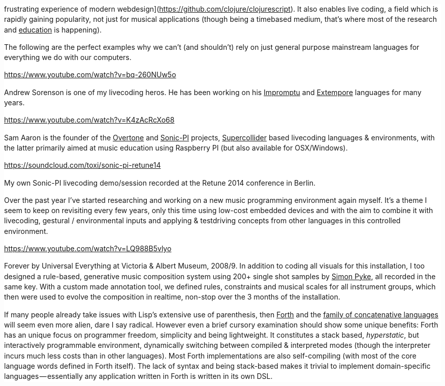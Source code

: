 frustrating experience of modern
webdesign](https://github.com/clojure/clojurescript). It also enables live
coding, a field which is rapidly gaining popularity, not just for musical
applications (though being a timebased medium, that’s where most of the research
and [education](https://sonic-pi.net) is happening).

The following are the perfect examples why we can’t (and shouldn’t) rely on just
general purpose mainstream languages for everything we do with our computers.

https://www.youtube.com/watch?v=bq-260NUw5o

Andrew Sorenson is one of my livecoding heros. He has been working on his
[Impromptu](http://impromptu.moso.com.au/) and
[Extempore](https://extemporelang.github.io/) languages for many years.

https://www.youtube.com/watch?v=K4zAcRcXo68

Sam Aaron is the founder of the [Overtone](https://overtone.github.io/) and
[Sonic-PI](https://sonic-pi.net) projects,
[Supercollider](https://supercollider.github.io/) based livecoding languages &
environments, with the latter primarily aimed at music education using Raspberry
PI (but also available for OSX/Windows).

https://soundcloud.com/toxi/sonic-pi-retune14

My own Sonic-PI livecoding demo/session recorded at the Retune 2014 conference
in Berlin.

Over the past year I’ve started researching and working on a new music
programming environment again myself. It’s a theme I seem to keep on revisiting
every few years, only this time using low-cost embedded devices and with the aim
to combine it with livecoding, gestural / environmental inputs and applying &
testdriving concepts from other languages in this controlled environment.

https://www.youtube.com/watch?v=LQ988B5vlyo

Forever by Universal Everything at Victoria & Albert Museum, 2008/9. In addition
to coding all visuals for this installation, I too designed a rule-based,
generative music composition system using 200+ single shot samples by [Simon
Pyke](http://www.freefarm.co.uk/), all recorded in the same key. With a custom
made annotation tool, we defined rules, constraints and musical scales for all
instrument groups, which then were used to evolve the composition in realtime,
non-stop over the 3 months of the installation.

If many people already take issues with Lisp’s extensive use of parenthesis,
then [Forth](https://en.wikipedia.org/wiki/Forth_%28programming_language%29) and
the [family of concatenative languages](https://concatenative.org/) will seem
even more alien, dare I say radical. However even a brief cursory examination
should show some unique benefits: Forth has an unique focus on programmer
freedom, simplicity and being lightweight. It constitutes a stack based,
_hyperstatic_, but interactively programmable environment, dynamically switching
between compiled & interpreted modes (though the interpreter incurs much less
costs than in other languages). Most Forth implementations are also
self-compiling (with most of the core language words defined in Forth itself).
The lack of syntax and being stack-based makes it trivial to implement
domain-specific languages — essentially any application written in Forth is
written in its own DSL.

